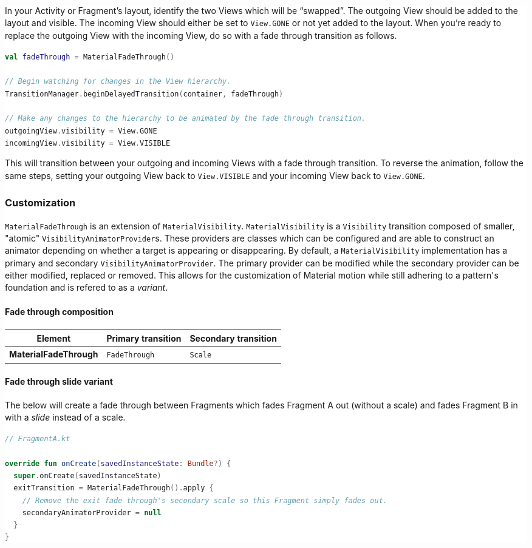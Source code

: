 In your Activity or Fragment’s layout, identify the two Views which will be
“swapped”. The outgoing View should be added to the layout and visible. The
incoming View should either be set to `View.GONE` or not yet added to the
layout. When you’re ready to replace the outgoing View with the incoming View,
do so with a fade through transition as follows.

```kt
val fadeThrough = MaterialFadeThrough()

// Begin watching for changes in the View hierarchy.
TransitionManager.beginDelayedTransition(container, fadeThrough)

// Make any changes to the hierarchy to be animated by the fade through transition.
outgoingView.visibility = View.GONE
incomingView.visibility = View.VISIBLE
```

This will transition between your outgoing and incoming Views with a fade
through transition. To reverse the animation, follow the same steps, setting
your outgoing View back to `View.VISIBLE` and your incoming View back to
`View.GONE`.

### Customization

`MaterialFadeThrough` is an extension of `MaterialVisibility`.
`MaterialVisibility` is a `Visibility` transition composed of smaller, "atomic"
`VisibilityAnimatorProvider`s. These providers are classes which can be
configured and are able to construct an animator depending on whether a target
is appearing or disappearing. By default, a `MaterialVisibility` implementation
has a primary and secondary `VisibilityAnimatorProvider`. The primary provider
can be modified while the secondary provider can be either modified, replaced or
removed. This allows for the customization of Material motion while still
adhering to a pattern's foundation and is refered to as a _variant_.

#### Fade through composition

Element                 | Primary transition | Secondary transition
----------------------- | ------------------ | --------------------
**MaterialFadeThrough** | `FadeThrough`      | `Scale`

#### Fade through slide variant

The below will create a fade through between Fragments which fades
Fragment A out (without a scale) and fades Fragment B in with a _slide_ instead
of a scale.

```kt
// FragmentA.kt

override fun onCreate(savedInstanceState: Bundle?) {
  super.onCreate(savedInstanceState)
  exitTransition = MaterialFadeThrough().apply {
    // Remove the exit fade through's secondary scale so this Fragment simply fades out.
    secondaryAnimatorProvider = null
  }
}
```
